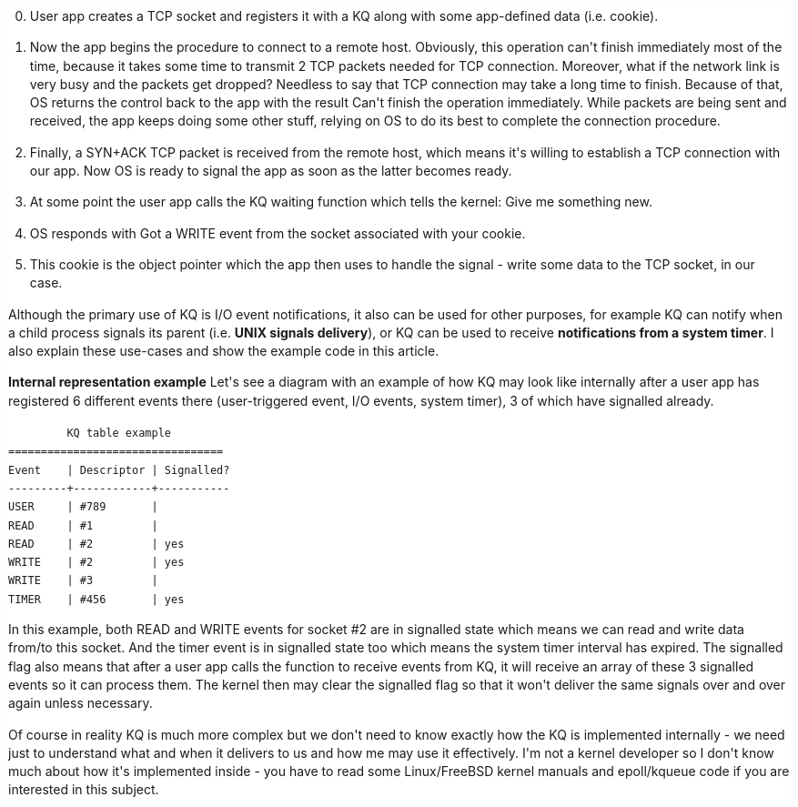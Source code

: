 0. User app creates a TCP socket and registers it with a KQ along with some app-defined data (i.e. cookie).

1. Now the app begins the procedure to connect to a remote host. Obviously, this operation can't finish immediately most of the time, because it takes some time to transmit 2 TCP packets needed for TCP connection. Moreover, what if the network link is very busy and the packets get dropped? Needless to say that TCP connection may take a long time to finish. Because of that, OS returns the control back to the app with the result Can't finish the operation immediately. While packets are being sent and received, the app keeps doing some other stuff, relying on OS to do its best to complete the connection procedure.

2. Finally, a SYN+ACK TCP packet is received from the remote host, which means it's willing to establish a TCP connection with our app. Now OS is ready to signal the app as soon as the latter becomes ready.

3. At some point the user app calls the KQ waiting function which tells the kernel: Give me something new.

4. OS responds with Got a WRITE event from the socket associated with your cookie.

5. This cookie is the object pointer which the app then uses to handle the signal - write some data to the TCP socket, in our case.

Although the primary use of KQ is I/O event notifications, it also can be used for other purposes, for example KQ can notify when a child process signals its parent (i.e. **UNIX signals delivery**), or KQ can be used to receive **notifications from a system timer**. I also explain these use-cases and show the example code in this article.

**Internal representation example**
Let's see a diagram with an example of how KQ may look like internally after a user app has registered 6 different events there (user-triggered event, I/O events, system timer), 3 of which have signalled already.

```
         KQ table example
=================================
Event    | Descriptor | Signalled?
---------+------------+-----------
USER     | #789       |
READ     | #1         |
READ     | #2         | yes
WRITE    | #2         | yes
WRITE    | #3         |
TIMER    | #456       | yes
```

In this example, both READ and WRITE events for socket #2 are in signalled state which means we can read and write data from/to this socket. And the timer event is in signalled state too which means the system timer interval has expired. The signalled flag also means that after a user app calls the function to receive events from KQ, it will receive an array of these 3 signalled events so it can process them. The kernel then may clear the signalled flag so that it won't deliver the same signals over and over again unless necessary.

Of course in reality KQ is much more complex but we don't need to know exactly how the KQ is implemented internally - we need just to understand what and when it delivers to us and how me may use it effectively. I'm not a kernel developer so I don't know much about how it's implemented inside - you have to read some Linux/FreeBSD kernel manuals and epoll/kqueue code if you are interested in this subject.
